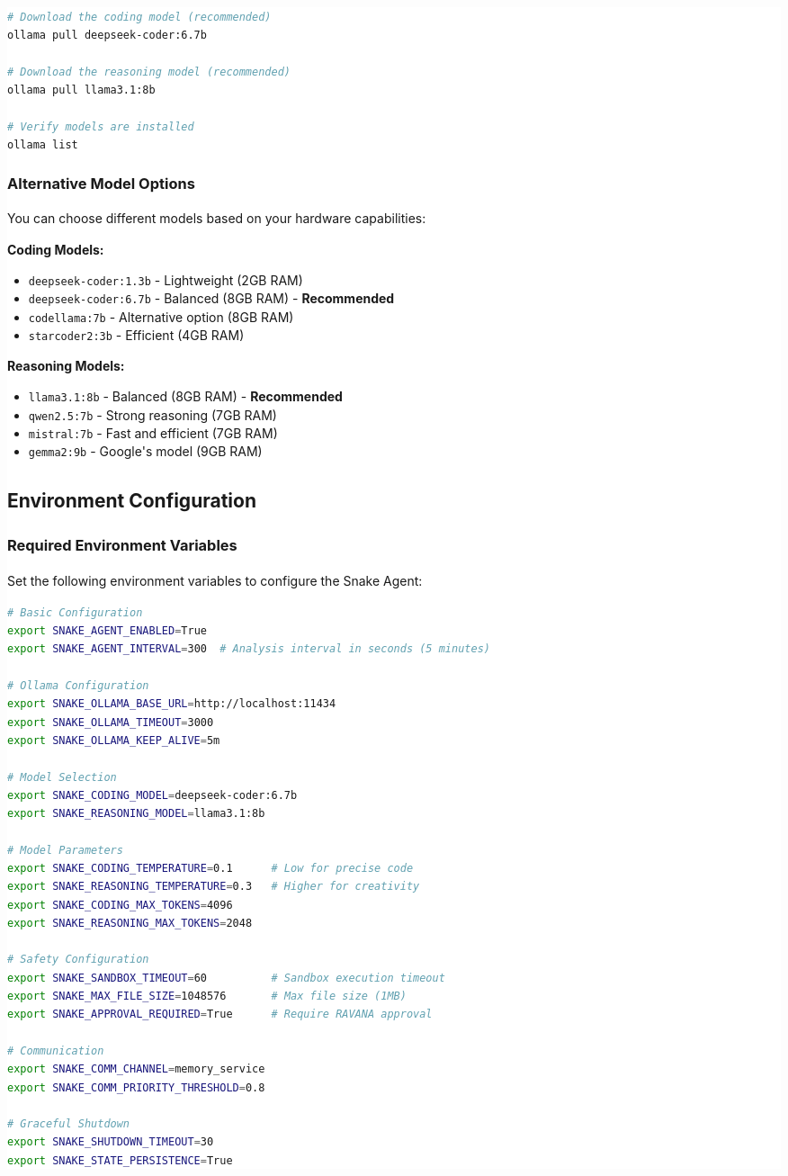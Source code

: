 ```bash
# Download the coding model (recommended)
ollama pull deepseek-coder:6.7b

# Download the reasoning model (recommended)
ollama pull llama3.1:8b

# Verify models are installed
ollama list
```

### Alternative Model Options

You can choose different models based on your hardware capabilities:

**Coding Models:**
- `deepseek-coder:1.3b` - Lightweight (2GB RAM)
- `deepseek-coder:6.7b` - Balanced (8GB RAM) - **Recommended**
- `codellama:7b` - Alternative option (8GB RAM)
- `starcoder2:3b` - Efficient (4GB RAM)

**Reasoning Models:**
- `llama3.1:8b` - Balanced (8GB RAM) - **Recommended**
- `qwen2.5:7b` - Strong reasoning (7GB RAM)
- `mistral:7b` - Fast and efficient (7GB RAM)
- `gemma2:9b` - Google's model (9GB RAM)

## Environment Configuration

### Required Environment Variables

Set the following environment variables to configure the Snake Agent:

```bash
# Basic Configuration
export SNAKE_AGENT_ENABLED=True
export SNAKE_AGENT_INTERVAL=300  # Analysis interval in seconds (5 minutes)

# Ollama Configuration
export SNAKE_OLLAMA_BASE_URL=http://localhost:11434
export SNAKE_OLLAMA_TIMEOUT=3000
export SNAKE_OLLAMA_KEEP_ALIVE=5m

# Model Selection
export SNAKE_CODING_MODEL=deepseek-coder:6.7b
export SNAKE_REASONING_MODEL=llama3.1:8b

# Model Parameters
export SNAKE_CODING_TEMPERATURE=0.1      # Low for precise code
export SNAKE_REASONING_TEMPERATURE=0.3   # Higher for creativity
export SNAKE_CODING_MAX_TOKENS=4096
export SNAKE_REASONING_MAX_TOKENS=2048

# Safety Configuration
export SNAKE_SANDBOX_TIMEOUT=60          # Sandbox execution timeout
export SNAKE_MAX_FILE_SIZE=1048576       # Max file size (1MB)
export SNAKE_APPROVAL_REQUIRED=True      # Require RAVANA approval

# Communication
export SNAKE_COMM_CHANNEL=memory_service
export SNAKE_COMM_PRIORITY_THRESHOLD=0.8

# Graceful Shutdown
export SNAKE_SHUTDOWN_TIMEOUT=30
export SNAKE_STATE_PERSISTENCE=True
```